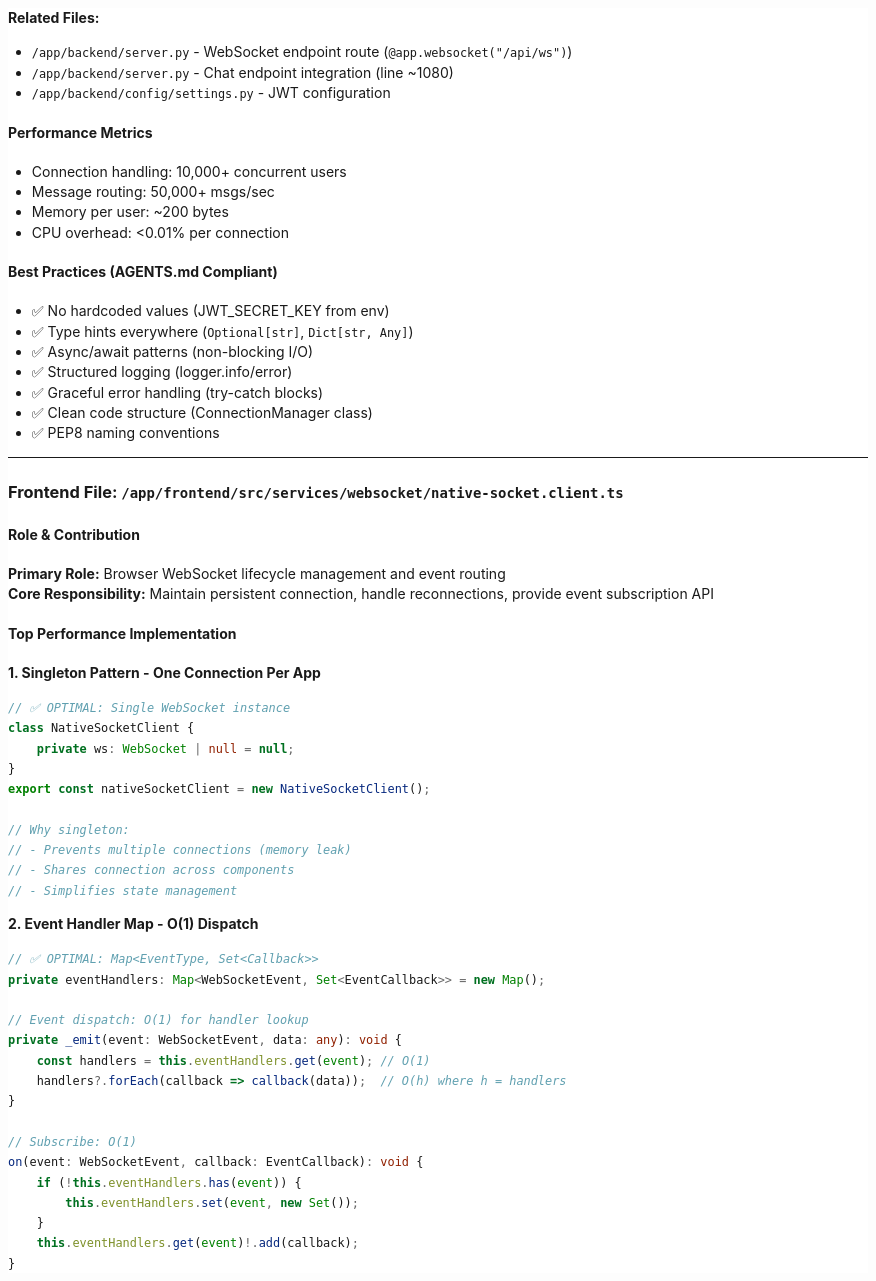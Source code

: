 **Related Files:**
- `/app/backend/server.py` - WebSocket endpoint route (`@app.websocket("/api/ws")`)
- `/app/backend/server.py` - Chat endpoint integration (line ~1080)
- `/app/backend/config/settings.py` - JWT configuration

#### **Performance Metrics**
- Connection handling: 10,000+ concurrent users
- Message routing: 50,000+ msgs/sec
- Memory per user: ~200 bytes
- CPU overhead: <0.01% per connection

#### **Best Practices (AGENTS.md Compliant)**
- ✅ No hardcoded values (JWT_SECRET_KEY from env)
- ✅ Type hints everywhere (`Optional[str]`, `Dict[str, Any]`)
- ✅ Async/await patterns (non-blocking I/O)
- ✅ Structured logging (logger.info/error)
- ✅ Graceful error handling (try-catch blocks)
- ✅ Clean code structure (ConnectionManager class)
- ✅ PEP8 naming conventions

---

### Frontend File: `/app/frontend/src/services/websocket/native-socket.client.ts`

#### **Role & Contribution**
**Primary Role:** Browser WebSocket lifecycle management and event routing  
**Core Responsibility:** Maintain persistent connection, handle reconnections, provide event subscription API

#### **Top Performance Implementation**

**1. Singleton Pattern - One Connection Per App**
```typescript
// ✅ OPTIMAL: Single WebSocket instance
class NativeSocketClient {
    private ws: WebSocket | null = null;
}
export const nativeSocketClient = new NativeSocketClient();

// Why singleton:
// - Prevents multiple connections (memory leak)
// - Shares connection across components
// - Simplifies state management
```

**2. Event Handler Map - O(1) Dispatch**
```typescript
// ✅ OPTIMAL: Map<EventType, Set<Callback>>
private eventHandlers: Map<WebSocketEvent, Set<EventCallback>> = new Map();

// Event dispatch: O(1) for handler lookup
private _emit(event: WebSocketEvent, data: any): void {
    const handlers = this.eventHandlers.get(event); // O(1)
    handlers?.forEach(callback => callback(data));  // O(h) where h = handlers
}

// Subscribe: O(1)
on(event: WebSocketEvent, callback: EventCallback): void {
    if (!this.eventHandlers.has(event)) {
        this.eventHandlers.set(event, new Set());
    }
    this.eventHandlers.get(event)!.add(callback);
}
```
